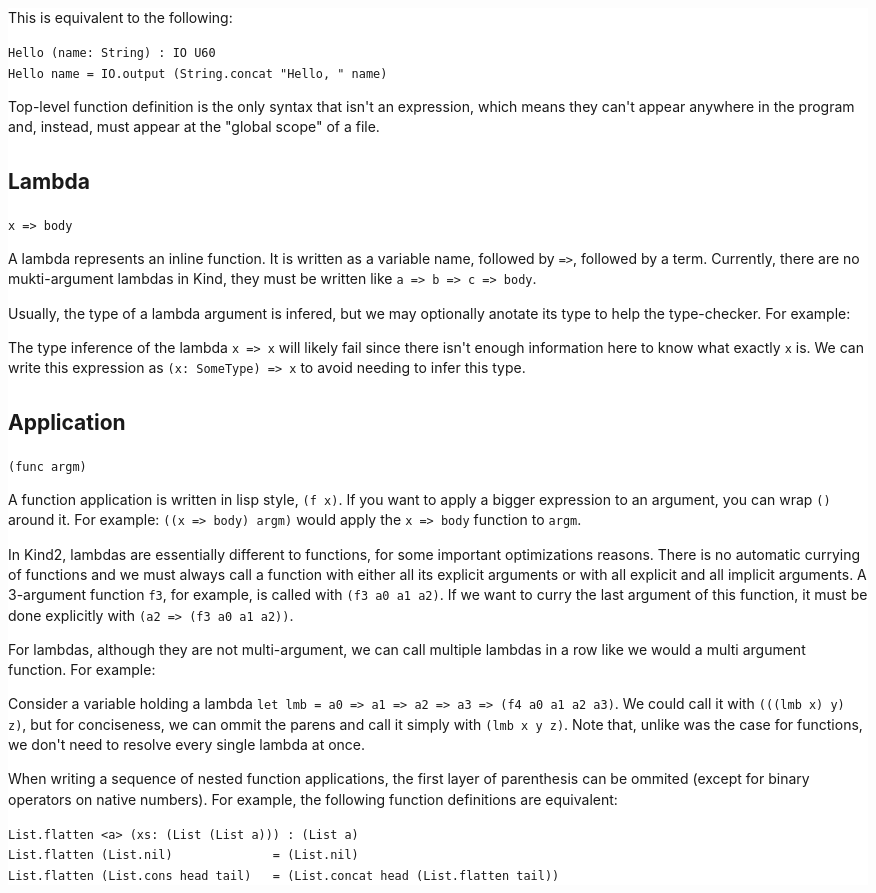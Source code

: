 This is equivalent to the following:

```
Hello (name: String) : IO U60
Hello name = IO.output (String.concat "Hello, " name)
```

Top-level function definition is the only syntax that isn't an expression, which means they can't appear anywhere in the program and, instead, must appear at the "global scope" of a file.

Lambda
------

```
x => body
```

A lambda represents an inline function. It is written as a variable name, followed by `=>`, followed by a term. Currently, there are no mukti-argument lambdas in Kind, they must be written like `a => b => c => body`.

Usually, the type of a lambda argument is infered, but we may optionally anotate its type to help the type-checker. For example:

The type inference of the lambda `x => x` will likely fail since there isn't enough information here to know what exactly `x` is. We can write this expression as `(x: SomeType) => x` to avoid needing to infer this type.


Application
-----------

```
(func argm)
```

A function application is written in lisp style, `(f x)`. If you want to apply a bigger expression to an argument, you can wrap `()` around it. For example: `((x => body) argm)` would apply the `x => body` function to `argm`.

In Kind2, lambdas are essentially different to functions, for some important optimizations reasons. There is no automatic currying of functions and we must always call a function with either all its explicit arguments or with all explicit and all implicit arguments. A 3-argument function `f3`, for example, is called with `(f3 a0 a1 a2)`. If we want to curry the last argument of this function, it must be done explicitly with `(a2 => (f3 a0 a1 a2))`.

For lambdas, although they are not multi-argument, we can call multiple lambdas in a row like we would a multi argument function. For example:

Consider a variable holding a lambda `let lmb = a0 => a1 => a2 => a3 => (f4 a0 a1 a2 a3)`. We could call it with `(((lmb x) y) z)`, but for conciseness, we can ommit the parens and call it simply with `(lmb x y z)`. Note that, unlike was the case for functions, we don't need to resolve every single lambda at once.

When writing a sequence of nested function applications, the first layer of parenthesis can be ommited (except for binary operators on native numbers). For example, the following function definitions are equivalent:

```
List.flatten <a> (xs: (List (List a))) : (List a)
List.flatten (List.nil)              = (List.nil)
List.flatten (List.cons head tail)   = (List.concat head (List.flatten tail))
```
